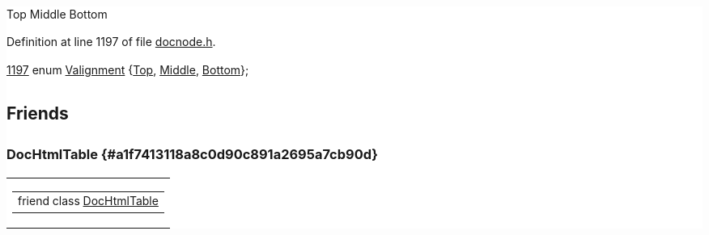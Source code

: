 <tr class="doxyEnumItem">
<td class="doxyEnumItemName">Top<a id="a117087bb36d345bd488208e3c49abc0ba93889b70b0c73a90fcfa7424c9c7a39e"></a></td>
<td class="doxyEnumItemDescription"></td>
</tr>

<tr class="doxyEnumItem">
<td class="doxyEnumItemName">Middle<a id="a117087bb36d345bd488208e3c49abc0babae45ea034d0582aeb7a2edd6f93b518"></a></td>
<td class="doxyEnumItemDescription"></td>
</tr>

<tr class="doxyEnumItem">
<td class="doxyEnumItemName">Bottom<a id="a117087bb36d345bd488208e3c49abc0bad4da0c04c710a0275519dc5c2b2ec2bd"></a></td>
<td class="doxyEnumItemDescription"></td>
</tr>

</table>
</dd>
</dl>

<p>Definition at line 1197 of file <a href="/web-doxygen/docs/api/files/src/docnode-h">docnode.h</a>.</p>


<div class="doxyProgramListing">

<div class="doxyCodeLine"><span class="doxyLineNumber"><a href="#a117087bb36d345bd488208e3c49abc0bad4da0c04c710a0275519dc5c2b2ec2bd">1197</a></span><span class="doxyLineContent"><span class="doxyHighlight">    </span><span class="doxyHighlightKeyword">enum</span><span class="doxyHighlight"> <a href="#a117087bb36d345bd488208e3c49abc0b">Valignment</a> {<a href="#a117087bb36d345bd488208e3c49abc0ba93889b70b0c73a90fcfa7424c9c7a39e">Top</a>, <a href="#a117087bb36d345bd488208e3c49abc0babae45ea034d0582aeb7a2edd6f93b518">Middle</a>, <a href="#a117087bb36d345bd488208e3c49abc0bad4da0c04c710a0275519dc5c2b2ec2bd">Bottom</a>};</span></span></div>

</div>

</div>
</div>

</div>

<div class="doxySectionDef">

## Friends

### DocHtmlTable {#a1f7413118a8c0d90c891a2695a7cb90d}

<div class="doxyMemberItem">
<div class="doxyMemberProto">
<table class="doxyMemberLabels">
<tr class="doxyMemberLabels">
<td class="doxyMemberLabelsLeft">
<table class="doxyMemberName">
<tr>
<td class="doxyMemberName">friend class <a href="/web-doxygen/docs/api/classes/dochtmltable">DocHtmlTable</a></td>
</tr>
</table>
</td>
</tr>
</table>
</div>
<div class="doxyMemberDoc">
